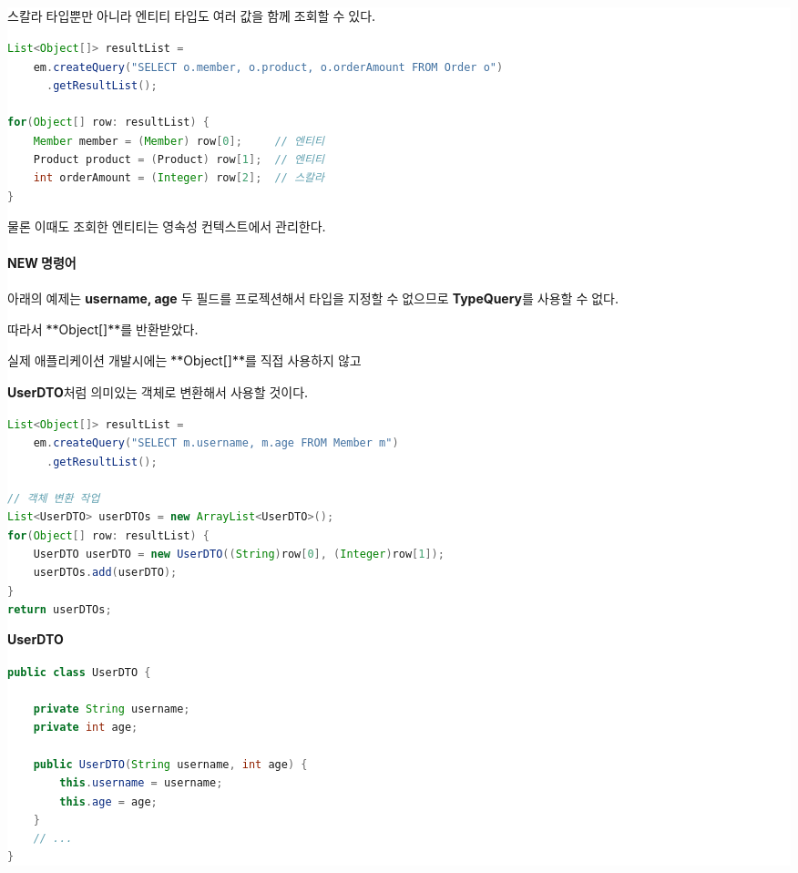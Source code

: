 스칼라 타입뿐만 아니라 엔티티 타입도 여러 값을 함께 조회할 수 있다.

```java
List<Object[]> resultList =
    em.createQuery("SELECT o.member, o.product, o.orderAmount FROM Order o")
      .getResultList();

for(Object[] row: resultList) { 
    Member member = (Member) row[0];     // 엔티티
    Product product = (Product) row[1];  // 엔티티
    int orderAmount = (Integer) row[2];  // 스칼라
}
```



물론 이때도 조회한 엔티티는 영속성 컨텍스트에서 관리한다.





#### NEW 명령어

아래의 예제는 **username, age** 두 필드를 프로젝션해서 타입을 지정할 수 없으므로 **TypeQuery**를 사용할 수 없다. 

따라서 **Object[]**를 반환받았다.

실제 애플리케이션 개발시에는 **Object[]**를 직접 사용하지 않고

**UserDTO**처럼 의미있는 객체로 변환해서 사용할 것이다.



```java
List<Object[]> resultList =
    em.createQuery("SELECT m.username, m.age FROM Member m")
      .getResultList();

// 객체 변환 작업
List<UserDTO> userDTOs = new ArrayList<UserDTO>();
for(Object[] row: resultList) {
    UserDTO userDTO = new UserDTO((String)row[0], (Integer)row[1]);
    userDTOs.add(userDTO);
}
return userDTOs;
```



**UserDTO**

```java
public class UserDTO {
	
    private String username;
    private int age;
    
    public UserDTO(String username, int age) {
        this.username = username;
        this.age = age;
    }
    // ...
}
```
